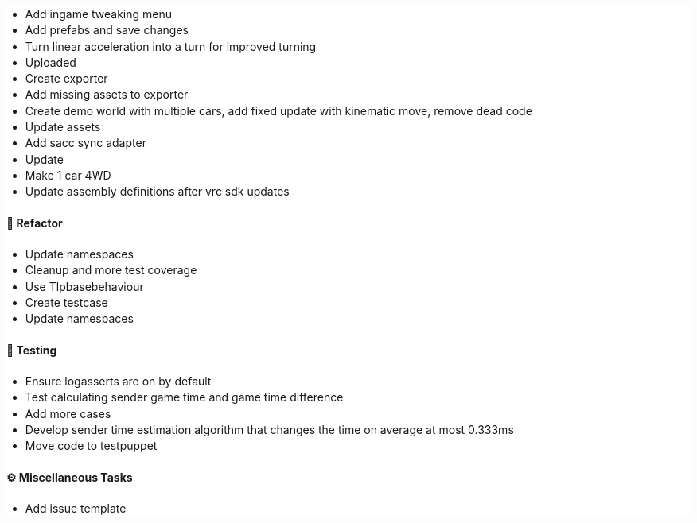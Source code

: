 - Add ingame tweaking menu
- Add prefabs and save changes
- Turn linear acceleration into a turn for improved turning
- Uploaded
- Create exporter
- Add missing assets to exporter
- Create demo world with multiple cars, add fixed update with kinematic move, remove dead code
- Update assets
- Add sacc sync adapter
- Update
- Make 1 car 4WD
- Update assembly definitions after vrc sdk updates

#### 🚜 Refactor

- Update namespaces
- Cleanup and more test coverage
- Use Tlpbasebehaviour
- Create testcase
- Update namespaces

#### 🧪 Testing

- Ensure logasserts are on by default
- Test calculating sender game time and game time difference
- Add more cases
- Develop sender time estimation algorithm that changes the time on average at most 0.333ms
- Move code to testpuppet

#### ⚙️ Miscellaneous Tasks

- Add issue template


